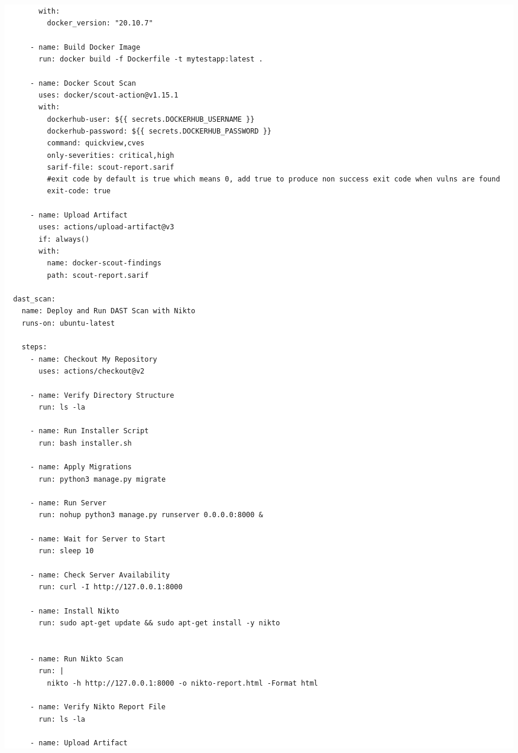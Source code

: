 ```ymal
        with:
          docker_version: "20.10.7"

      - name: Build Docker Image
        run: docker build -f Dockerfile -t mytestapp:latest .

      - name: Docker Scout Scan
        uses: docker/scout-action@v1.15.1
        with:
          dockerhub-user: ${{ secrets.DOCKERHUB_USERNAME }}
          dockerhub-password: ${{ secrets.DOCKERHUB_PASSWORD }}
          command: quickview,cves
          only-severities: critical,high
          sarif-file: scout-report.sarif
          #exit code by default is true which means 0, add true to produce non success exit code when vulns are found
          exit-code: true

      - name: Upload Artifact
        uses: actions/upload-artifact@v3
        if: always()
        with:
          name: docker-scout-findings
          path: scout-report.sarif

  dast_scan:
    name: Deploy and Run DAST Scan with Nikto
    runs-on: ubuntu-latest

    steps:
      - name: Checkout My Repository
        uses: actions/checkout@v2

      - name: Verify Directory Structure
        run: ls -la

      - name: Run Installer Script
        run: bash installer.sh

      - name: Apply Migrations
        run: python3 manage.py migrate

      - name: Run Server
        run: nohup python3 manage.py runserver 0.0.0.0:8000 &

      - name: Wait for Server to Start
        run: sleep 10

      - name: Check Server Availability
        run: curl -I http://127.0.0.1:8000

      - name: Install Nikto
        run: sudo apt-get update && sudo apt-get install -y nikto


      - name: Run Nikto Scan
        run: |
          nikto -h http://127.0.0.1:8000 -o nikto-report.html -Format html

      - name: Verify Nikto Report File
        run: ls -la

      - name: Upload Artifact
```
